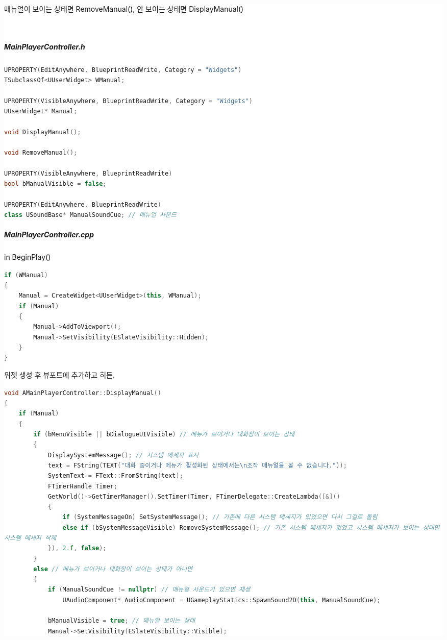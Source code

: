 매뉴얼이 보이는 상태면 RemoveManual(), 안 보이는 상태면 DisplayManual()

<br/>

##### MainPlayerController.h

```c++
UPROPERTY(EditAnywhere, BlueprintReadWrite, Category = "Widgets")
TSubclassOf<UUserWidget> WManual;

UPROPERTY(VisibleAnywhere, BlueprintReadWrite, Category = "Widgets")
UUserWidget* Manual;

void DisplayManual();

void RemoveManual();

UPROPERTY(VisibleAnywhere, BlueprintReadWrite)
bool bManualVisible = false;

UPROPERTY(EditAnywhere, BlueprintReadWrite)
class USoundBase* ManualSoundCue; // 매뉴얼 사운드
```

##### MainPlayerController.cpp

in BeginPlay()

```c++
if (WManual)
{
    Manual = CreateWidget<UUserWidget>(this, WManual);
    if (Manual)
    {
        Manual->AddToViewport();
        Manual->SetVisibility(ESlateVisibility::Hidden);
    }
}
```

위젯 생성 후 뷰포트에 추가하고 히든.

```c++
void AMainPlayerController::DisplayManual()
{
    if (Manual)
    {
        if (bMenuVisible || bDialogueUIVisible) // 메뉴가 보이거나 대화창이 보이는 상태
        {
            DisplaySystemMessage(); // 시스템 메세지 표시
            text = FString(TEXT("대화 중이거나 메뉴가 활성화된 상태에서는\n조작 매뉴얼을 볼 수 없습니다."));
            SystemText = FText::FromString(text);
            FTimerHandle Timer;
            GetWorld()->GetTimerManager().SetTimer(Timer, FTimerDelegate::CreateLambda([&]()
            {  
                if (SystemMessageOn) SetSystemMessage(); // 기존에 다른 시스템 메세지가 있었으면 다시 그걸로 돌림
                else if (bSystemMessageVisible) RemoveSystemMessage(); // 기존 시스템 메세지가 없었고 시스템 메세지가 보이는 상태면 시스템 메세지 삭제
            }), 2.f, false);
        }
        else // 메뉴가 보이거나 대화창이 보이는 상태가 아니면
        {
            if (ManualSoundCue != nullptr) // 매뉴얼 사운드가 있으면 재생
                UAudioComponent* AudioComponent = UGameplayStatics::SpawnSound2D(this, ManualSoundCue);

            bManualVisible = true; // 매뉴얼 보이는 상태
            Manual->SetVisibility(ESlateVisibility::Visible);
```